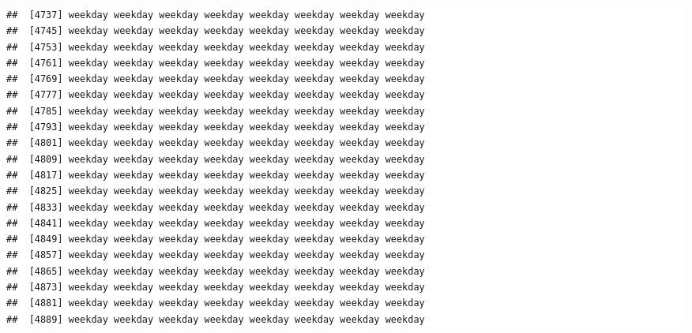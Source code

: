     ##  [4737] weekday weekday weekday weekday weekday weekday weekday weekday
    ##  [4745] weekday weekday weekday weekday weekday weekday weekday weekday
    ##  [4753] weekday weekday weekday weekday weekday weekday weekday weekday
    ##  [4761] weekday weekday weekday weekday weekday weekday weekday weekday
    ##  [4769] weekday weekday weekday weekday weekday weekday weekday weekday
    ##  [4777] weekday weekday weekday weekday weekday weekday weekday weekday
    ##  [4785] weekday weekday weekday weekday weekday weekday weekday weekday
    ##  [4793] weekday weekday weekday weekday weekday weekday weekday weekday
    ##  [4801] weekday weekday weekday weekday weekday weekday weekday weekday
    ##  [4809] weekday weekday weekday weekday weekday weekday weekday weekday
    ##  [4817] weekday weekday weekday weekday weekday weekday weekday weekday
    ##  [4825] weekday weekday weekday weekday weekday weekday weekday weekday
    ##  [4833] weekday weekday weekday weekday weekday weekday weekday weekday
    ##  [4841] weekday weekday weekday weekday weekday weekday weekday weekday
    ##  [4849] weekday weekday weekday weekday weekday weekday weekday weekday
    ##  [4857] weekday weekday weekday weekday weekday weekday weekday weekday
    ##  [4865] weekday weekday weekday weekday weekday weekday weekday weekday
    ##  [4873] weekday weekday weekday weekday weekday weekday weekday weekday
    ##  [4881] weekday weekday weekday weekday weekday weekday weekday weekday
    ##  [4889] weekday weekday weekday weekday weekday weekday weekday weekday